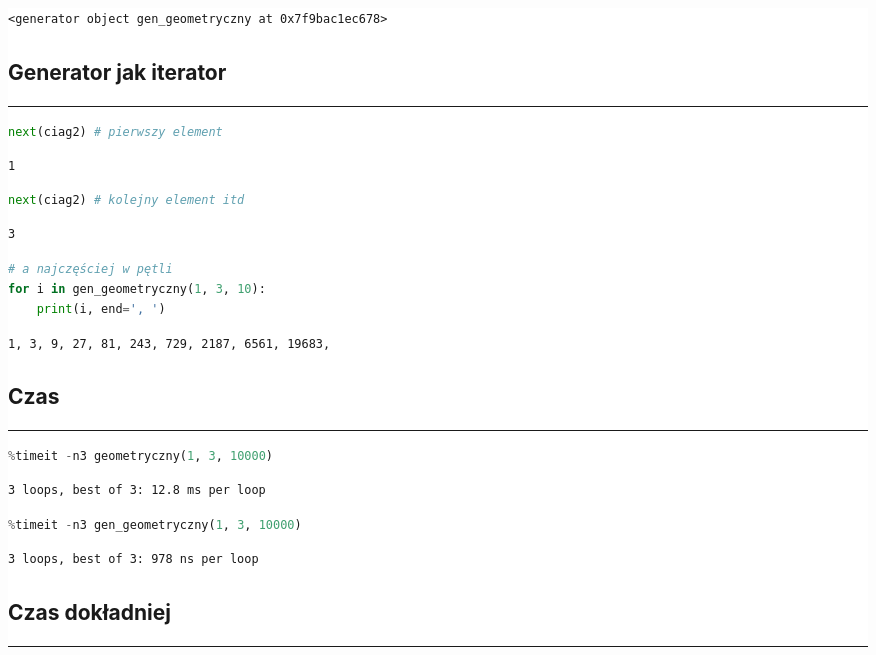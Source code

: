     <generator object gen_geometryczny at 0x7f9bac1ec678>


## Generator jak iterator

---


```python
next(ciag2) # pierwszy element
```




    1




```python
next(ciag2) # kolejny element itd
```




    3




```python
# a najczęściej w pętli
for i in gen_geometryczny(1, 3, 10):
    print(i, end=', ')
```

    1, 3, 9, 27, 81, 243, 729, 2187, 6561, 19683, 

## Czas

---


```python
%timeit -n3 geometryczny(1, 3, 10000)
```

    3 loops, best of 3: 12.8 ms per loop



```python
%timeit -n3 gen_geometryczny(1, 3, 10000)
```

    3 loops, best of 3: 978 ns per loop


## Czas dokładniej

---

